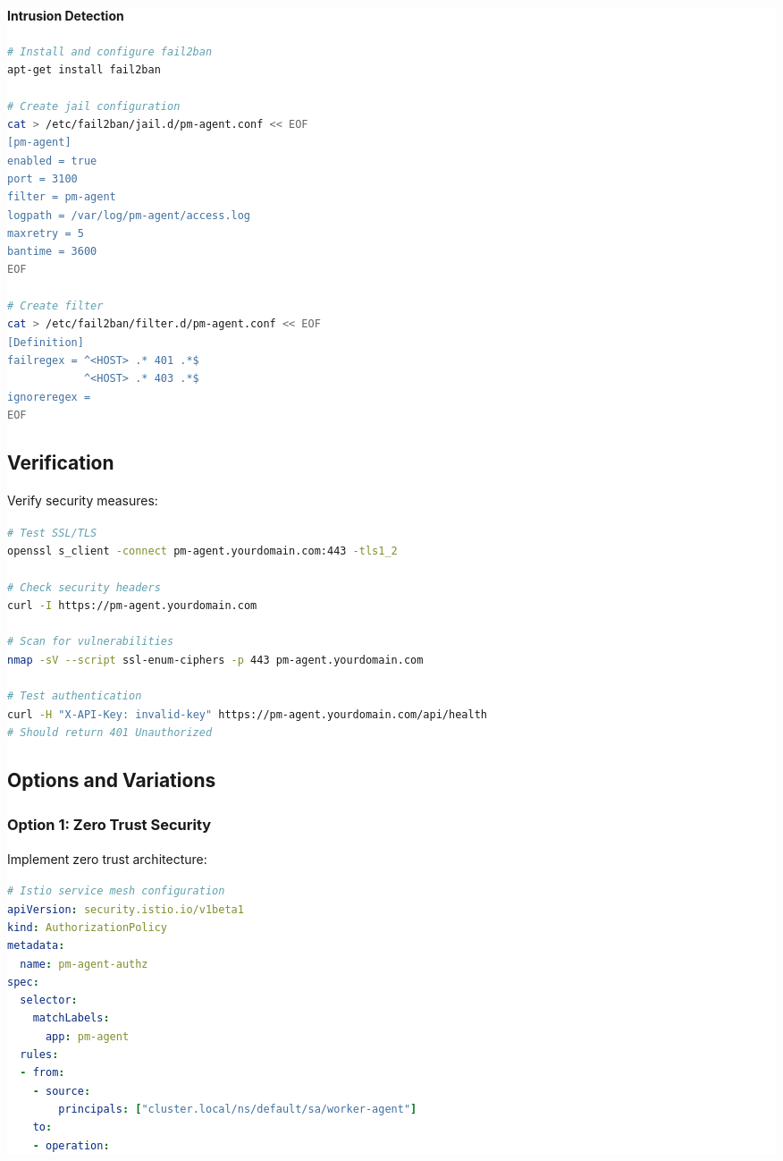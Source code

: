 #### Intrusion Detection
```bash
# Install and configure fail2ban
apt-get install fail2ban

# Create jail configuration
cat > /etc/fail2ban/jail.d/pm-agent.conf << EOF
[pm-agent]
enabled = true
port = 3100
filter = pm-agent
logpath = /var/log/pm-agent/access.log
maxretry = 5
bantime = 3600
EOF

# Create filter
cat > /etc/fail2ban/filter.d/pm-agent.conf << EOF
[Definition]
failregex = ^<HOST> .* 401 .*$
            ^<HOST> .* 403 .*$
ignoreregex =
EOF
```

## Verification

Verify security measures:
```bash
# Test SSL/TLS
openssl s_client -connect pm-agent.yourdomain.com:443 -tls1_2

# Check security headers
curl -I https://pm-agent.yourdomain.com

# Scan for vulnerabilities
nmap -sV --script ssl-enum-ciphers -p 443 pm-agent.yourdomain.com

# Test authentication
curl -H "X-API-Key: invalid-key" https://pm-agent.yourdomain.com/api/health
# Should return 401 Unauthorized
```

## Options and Variations

### Option 1: Zero Trust Security
Implement zero trust architecture:
```yaml
# Istio service mesh configuration
apiVersion: security.istio.io/v1beta1
kind: AuthorizationPolicy
metadata:
  name: pm-agent-authz
spec:
  selector:
    matchLabels:
      app: pm-agent
  rules:
  - from:
    - source:
        principals: ["cluster.local/ns/default/sa/worker-agent"]
    to:
    - operation:
```